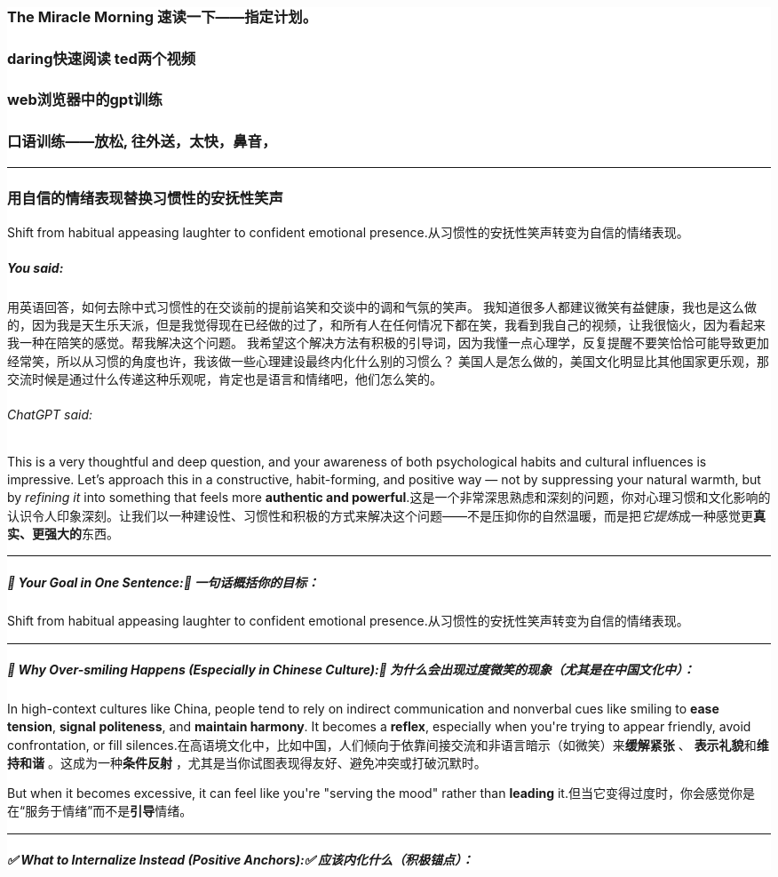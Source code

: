 ###  The Miracle Morning 速读一下——指定计划。

###  **daring快速阅读 ted两个视频**

###  **web浏览器中的gpt训练**

###  口语训练——放松, 往外送，太快，鼻音，





---

### 用自信的情绪表现替换习惯性的安抚性笑声

Shift from habitual appeasing laughter to confident emotional presence.从习惯性的安抚性笑声转变为自信的情绪表现。

##### You said:

用英语回答，如何去除中式习惯性的在交谈前的提前谄笑和交谈中的调和气氛的笑声。  我知道很多人都建议微笑有益健康，我也是这么做的，因为我是天生乐天派，但是我觉得现在已经做的过了，和所有人在任何情况下都在笑，我看到我自己的视频，让我很恼火，因为看起来我一种在陪笑的感觉。帮我解决这个问题。  我希望这个解决方法有积极的引导词，因为我懂一点心理学，反复提醒不要笑恰恰可能导致更加经常笑，所以从习惯的角度也许，我该做一些心理建设最终内化什么别的习惯么？ 美国人是怎么做的，美国文化明显比其他国家更乐观，那交流时候是通过什么传递这种乐观呢，肯定也是语言和情绪吧，他们怎么笑的。



###### ChatGPT said:

This is a very thoughtful and deep question, and your awareness of both psychological habits and cultural influences is impressive. Let’s approach this in a constructive, habit-forming, and positive way — not by suppressing your natural warmth, but by *refining it* into something that feels more **authentic and powerful**.这是一个非常深思熟虑和深刻的问题，你对心理习惯和文化影响的认识令人印象深刻。让我们以一种建设性、习惯性和积极的方式来解决这个问题——不是压抑你的自然温暖，而是把*它提炼*成一种感觉更**真实、更强大的**东西。

------

##### 🌟 Your Goal in One Sentence:🌟 一句话概括你的目标：

Shift from habitual appeasing laughter to confident emotional presence.从习惯性的安抚性笑声转变为自信的情绪表现。

------

##### 🧠 Why Over-smiling Happens (Especially in Chinese Culture):🧠 为什么会出现过度微笑的现象（尤其是在中国文化中）：

In high-context cultures like China, people tend to rely on indirect communication and nonverbal cues like smiling to **ease tension**, **signal politeness**, and **maintain harmony**. It becomes a **reflex**, especially when you're trying to appear friendly, avoid confrontation, or fill silences.在高语境文化中，比如中国，人们倾向于依靠间接交流和非语言暗示（如微笑）来**缓解紧张** 、 **表示礼貌**和**维持和谐** 。这成为一种**条件反射** ，尤其是当你试图表现得友好、避免冲突或打破沉默时。

But when it becomes excessive, it can feel like you're "serving the mood" rather than **leading** it.但当它变得过度时，你会感觉你是在“服务于情绪”而不是**引导**情绪。

------

##### ✅ What to Internalize Instead (Positive Anchors):✅ 应该内化什么（积极锚点）：
